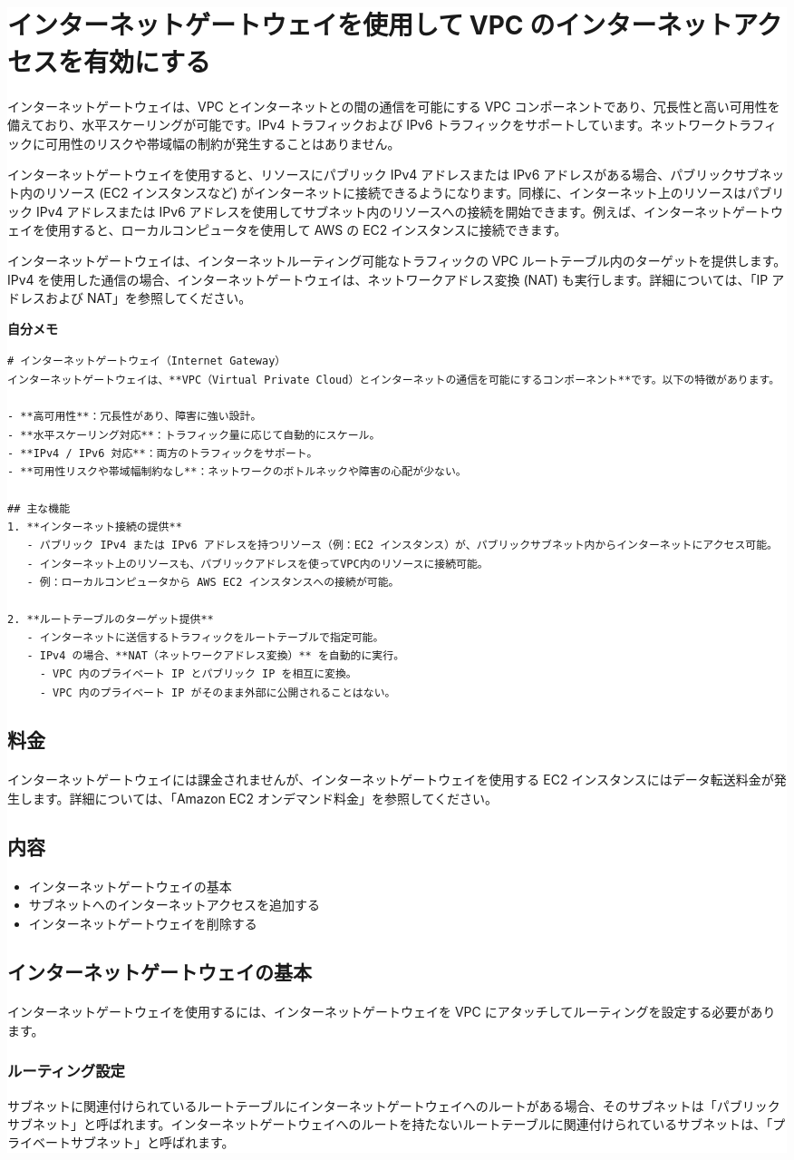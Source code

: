 # インターネットゲートウェイを使用して VPC のインターネットアクセスを有効にする

インターネットゲートウェイは、VPC とインターネットとの間の通信を可能にする VPC コンポーネントであり、冗長性と高い可用性を備えており、水平スケーリングが可能です。IPv4 トラフィックおよび IPv6 トラフィックをサポートしています。ネットワークトラフィックに可用性のリスクや帯域幅の制約が発生することはありません。

インターネットゲートウェイを使用すると、リソースにパブリック IPv4 アドレスまたは IPv6 アドレスがある場合、パブリックサブネット内のリソース (EC2 インスタンスなど) がインターネットに接続できるようになります。同様に、インターネット上のリソースはパブリック IPv4 アドレスまたは IPv6 アドレスを使用してサブネット内のリソースへの接続を開始できます。例えば、インターネットゲートウェイを使用すると、ローカルコンピュータを使用して AWS の EC2 インスタンスに接続できます。

インターネットゲートウェイは、インターネットルーティング可能なトラフィックの VPC ルートテーブル内のターゲットを提供します。IPv4 を使用した通信の場合、インターネットゲートウェイは、ネットワークアドレス変換 (NAT) も実行します。詳細については、「IP アドレスおよび NAT」を参照してください。

**自分メモ**
```
# インターネットゲートウェイ（Internet Gateway）
インターネットゲートウェイは、**VPC（Virtual Private Cloud）とインターネットの通信を可能にするコンポーネント**です。以下の特徴があります。

- **高可用性**：冗長性があり、障害に強い設計。
- **水平スケーリング対応**：トラフィック量に応じて自動的にスケール。
- **IPv4 / IPv6 対応**：両方のトラフィックをサポート。
- **可用性リスクや帯域幅制約なし**：ネットワークのボトルネックや障害の心配が少ない。

## 主な機能
1. **インターネット接続の提供**
   - パブリック IPv4 または IPv6 アドレスを持つリソース（例：EC2 インスタンス）が、パブリックサブネット内からインターネットにアクセス可能。
   - インターネット上のリソースも、パブリックアドレスを使ってVPC内のリソースに接続可能。
   - 例：ローカルコンピュータから AWS EC2 インスタンスへの接続が可能。

2. **ルートテーブルのターゲット提供**
   - インターネットに送信するトラフィックをルートテーブルで指定可能。
   - IPv4 の場合、**NAT（ネットワークアドレス変換）** を自動的に実行。
     - VPC 内のプライベート IP とパブリック IP を相互に変換。
     - VPC 内のプライベート IP がそのまま外部に公開されることはない。
```
## 料金
インターネットゲートウェイには課金されませんが、インターネットゲートウェイを使用する EC2 インスタンスにはデータ転送料金が発生します。詳細については、「Amazon EC2 オンデマンド料金」を参照してください。

## 内容
- インターネットゲートウェイの基本
- サブネットへのインターネットアクセスを追加する
- インターネットゲートウェイを削除する

## インターネットゲートウェイの基本
インターネットゲートウェイを使用するには、インターネットゲートウェイを VPC にアタッチしてルーティングを設定する必要があります。

### ルーティング設定
サブネットに関連付けられているルートテーブルにインターネットゲートウェイへのルートがある場合、そのサブネットは「パブリックサブネット」と呼ばれます。インターネットゲートウェイへのルートを持たないルートテーブルに関連付けられているサブネットは、「プライベートサブネット」と呼ばれます。
